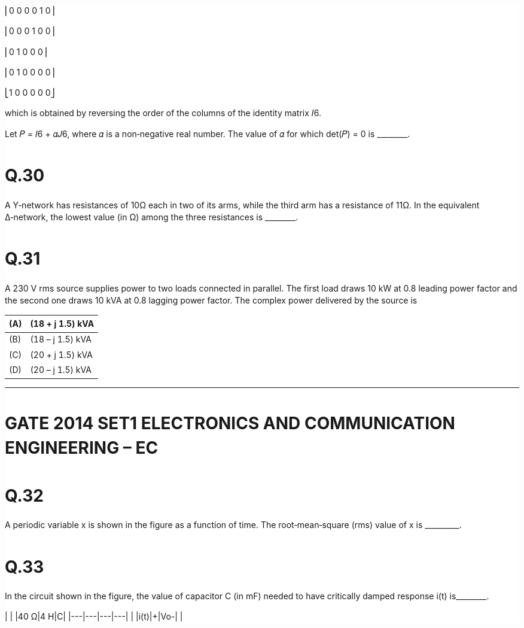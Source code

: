 ⎢0 0 0 0 1 0⎥

⎢0 0 0 1 0 0⎥

⎢0 1 0 0 0⎥

⎢0 1 0 0 0 0⎥

⎣1 0 0 0 0 0⎦

which is obtained by reversing the order of the columns of the identity matrix 𝐼6.

Let 𝑃 = 𝐼6 + 𝛼𝐽6, where 𝛼 is a non‑negative real number. The value of 𝛼 for which det(𝑃) = 0 is ________.

# Q.30

A Y‑network has resistances of 10Ω each in two of its arms, while the third arm has a resistance of 11Ω. In the equivalent ∆‑network, the lowest value (in Ω) among the three resistances is ________.

# Q.31

A 230 V rms source supplies power to two loads connected in parallel. The first load draws 10 kW at 0.8 leading power factor and the second one draws 10 kVA at 0.8 lagging power factor. The complex power delivered by the source is

|(A)|(18 + j 1.5) kVA|
|---|---|
|(B)|(18 – j 1.5) kVA|
|(C)|(20 + j 1.5) kVA|
|(D)|(20 – j 1.5) kVA|
---
# GATE 2014   SET1  ELECTRONICS AND COMMUNICATION ENGINEERING  –  EC

# Q.32

A periodic variable x is shown in the figure as a function of time. The root‑mean‑square (rms) value of x is _________.

# Q.33

In the circuit shown in the figure, the value of capacitor C (in mF) needed to have critically damped response i(t) is________.

| | |40 Ω|4 H|C|
|---|---|---|---|
| |i(t)|+|Vo-| |
